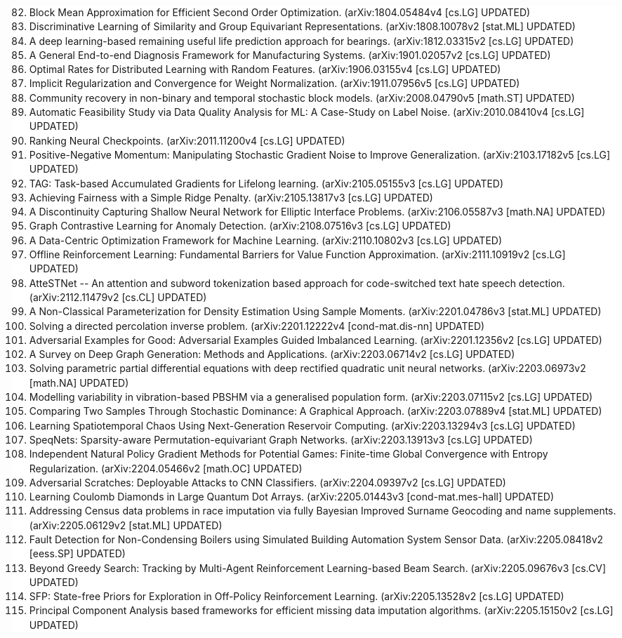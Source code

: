 82. Block Mean Approximation for Efficient Second Order Optimization. (arXiv:1804.05484v4 [cs.LG] UPDATED)
83. Discriminative Learning of Similarity and Group Equivariant Representations. (arXiv:1808.10078v2 [stat.ML] UPDATED)
84. A deep learning-based remaining useful life prediction approach for bearings. (arXiv:1812.03315v2 [cs.LG] UPDATED)
85. A General End-to-end Diagnosis Framework for Manufacturing Systems. (arXiv:1901.02057v2 [cs.LG] UPDATED)
86. Optimal Rates for Distributed Learning with Random Features. (arXiv:1906.03155v4 [cs.LG] UPDATED)
87. Implicit Regularization and Convergence for Weight Normalization. (arXiv:1911.07956v5 [cs.LG] UPDATED)
88. Community recovery in non-binary and temporal stochastic block models. (arXiv:2008.04790v5 [math.ST] UPDATED)
89. Automatic Feasibility Study via Data Quality Analysis for ML: A Case-Study on Label Noise. (arXiv:2010.08410v4 [cs.LG] UPDATED)
90. Ranking Neural Checkpoints. (arXiv:2011.11200v4 [cs.LG] UPDATED)
91. Positive-Negative Momentum: Manipulating Stochastic Gradient Noise to Improve Generalization. (arXiv:2103.17182v5 [cs.LG] UPDATED)
92. TAG: Task-based Accumulated Gradients for Lifelong learning. (arXiv:2105.05155v3 [cs.LG] UPDATED)
93. Achieving Fairness with a Simple Ridge Penalty. (arXiv:2105.13817v3 [cs.LG] UPDATED)
94. A Discontinuity Capturing Shallow Neural Network for Elliptic Interface Problems. (arXiv:2106.05587v3 [math.NA] UPDATED)
95. Graph Contrastive Learning for Anomaly Detection. (arXiv:2108.07516v3 [cs.LG] UPDATED)
96. A Data-Centric Optimization Framework for Machine Learning. (arXiv:2110.10802v3 [cs.LG] UPDATED)
97. Offline Reinforcement Learning: Fundamental Barriers for Value Function Approximation. (arXiv:2111.10919v2 [cs.LG] UPDATED)
98. AtteSTNet -- An attention and subword tokenization based approach for code-switched text hate speech detection. (arXiv:2112.11479v2 [cs.CL] UPDATED)
99. A Non-Classical Parameterization for Density Estimation Using Sample Moments. (arXiv:2201.04786v3 [stat.ML] UPDATED)
100. Solving a directed percolation inverse problem. (arXiv:2201.12222v4 [cond-mat.dis-nn] UPDATED)
101. Adversarial Examples for Good: Adversarial Examples Guided Imbalanced Learning. (arXiv:2201.12356v2 [cs.LG] UPDATED)
102. A Survey on Deep Graph Generation: Methods and Applications. (arXiv:2203.06714v2 [cs.LG] UPDATED)
103. Solving parametric partial differential equations with deep rectified quadratic unit neural networks. (arXiv:2203.06973v2 [math.NA] UPDATED)
104. Modelling variability in vibration-based PBSHM via a generalised population form. (arXiv:2203.07115v2 [cs.LG] UPDATED)
105. Comparing Two Samples Through Stochastic Dominance: A Graphical Approach. (arXiv:2203.07889v4 [stat.ML] UPDATED)
106. Learning Spatiotemporal Chaos Using Next-Generation Reservoir Computing. (arXiv:2203.13294v3 [cs.LG] UPDATED)
107. SpeqNets: Sparsity-aware Permutation-equivariant Graph Networks. (arXiv:2203.13913v3 [cs.LG] UPDATED)
108. Independent Natural Policy Gradient Methods for Potential Games: Finite-time Global Convergence with Entropy Regularization. (arXiv:2204.05466v2 [math.OC] UPDATED)
109. Adversarial Scratches: Deployable Attacks to CNN Classifiers. (arXiv:2204.09397v2 [cs.LG] UPDATED)
110. Learning Coulomb Diamonds in Large Quantum Dot Arrays. (arXiv:2205.01443v3 [cond-mat.mes-hall] UPDATED)
111. Addressing Census data problems in race imputation via fully Bayesian Improved Surname Geocoding and name supplements. (arXiv:2205.06129v2 [stat.ML] UPDATED)
112. Fault Detection for Non-Condensing Boilers using Simulated Building Automation System Sensor Data. (arXiv:2205.08418v2 [eess.SP] UPDATED)
113. Beyond Greedy Search: Tracking by Multi-Agent Reinforcement Learning-based Beam Search. (arXiv:2205.09676v3 [cs.CV] UPDATED)
114. SFP: State-free Priors for Exploration in Off-Policy Reinforcement Learning. (arXiv:2205.13528v2 [cs.LG] UPDATED)
115. Principal Component Analysis based frameworks for efficient missing data imputation algorithms. (arXiv:2205.15150v2 [cs.LG] UPDATED)